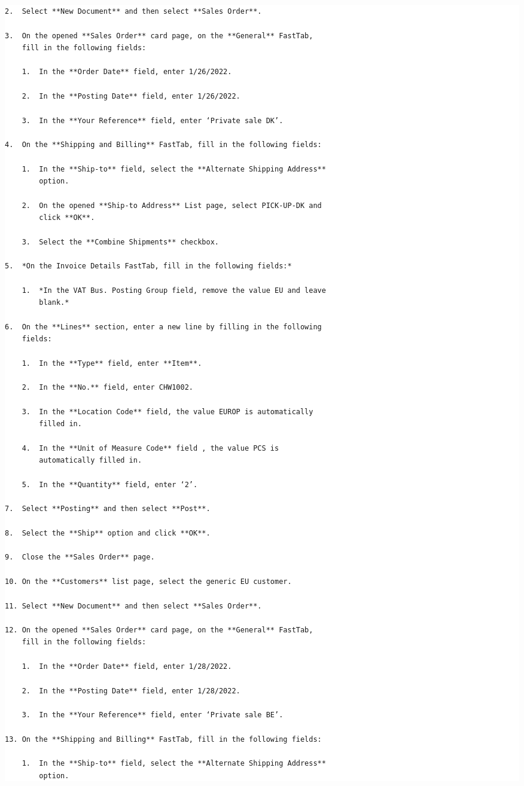     2.  Select **New Document** and then select **Sales Order**.

    3.  On the opened **Sales Order** card page, on the **General** FastTab,
        fill in the following fields:

        1.  In the **Order Date** field, enter 1/26/2022.

        2.  In the **Posting Date** field, enter 1/26/2022.

        3.  In the **Your Reference** field, enter ‘Private sale DK’.

    4.  On the **Shipping and Billing** FastTab, fill in the following fields:

        1.  In the **Ship-to** field, select the **Alternate Shipping Address**
            option.

        2.  On the opened **Ship-to Address** List page, select PICK-UP-DK and
            click **OK**.

        3.  Select the **Combine Shipments** checkbox.

    5.  *On the Invoice Details FastTab, fill in the following fields:*

        1.  *In the VAT Bus. Posting Group field, remove the value EU and leave
            blank.*

    6.  On the **Lines** section, enter a new line by filling in the following
        fields:

        1.  In the **Type** field, enter **Item**.

        2.  In the **No.** field, enter CHW1002.

        3.  In the **Location Code** field, the value EUROP is automatically
            filled in.

        4.  In the **Unit of Measure Code** field , the value PCS is
            automatically filled in.

        5.  In the **Quantity** field, enter ‘2’.

    7.  Select **Posting** and then select **Post**.

    8.  Select the **Ship** option and click **OK**.

    9.  Close the **Sales Order** page.

    10. On the **Customers** list page, select the generic EU customer.

    11. Select **New Document** and then select **Sales Order**.

    12. On the opened **Sales Order** card page, on the **General** FastTab,
        fill in the following fields:

        1.  In the **Order Date** field, enter 1/28/2022.

        2.  In the **Posting Date** field, enter 1/28/2022.

        3.  In the **Your Reference** field, enter ‘Private sale BE’.

    13. On the **Shipping and Billing** FastTab, fill in the following fields:

        1.  In the **Ship-to** field, select the **Alternate Shipping Address**
            option.
